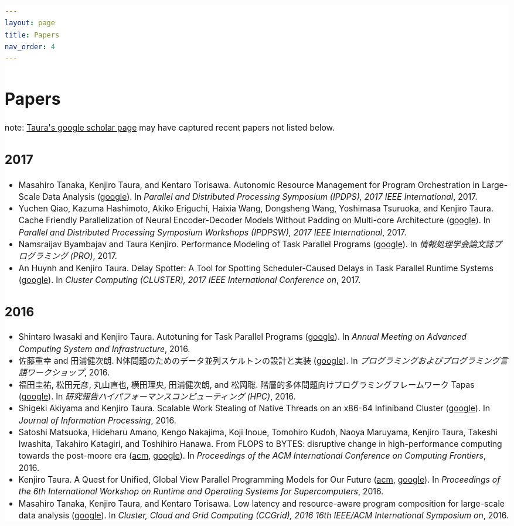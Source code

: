 ```yaml
---
layout: page
title: Papers
nav_order: 4
---
```


# Papers

note: [Taura's google scholar
page](https://scholar.google.co.jp/citations?hl=en&user=E7gtxhEAAAAJ&view_op=list_works&sortby=pubdate)
may have captured recent papers not listed below.

## 2017

  * Masahiro Tanaka, Kenjiro Taura, and Kentaro Torisawa. Autonomic Resource Management for Program Orchestration in Large-Scale Data Analysis ([google](https://www.google.com/search?q=Autonomic+Resource+Management+for+Program+Orchestration+in+Large-Scale+Data+Analysis&ie=utf-8&oe=utf-8)). In _Parallel and Distributed Processing Symposium (IPDPS), 2017 IEEE International_, 2017. 
  * Yuchen Qiao, Kazuma Hashimoto, Akiko Eriguchi, Haixia Wang, Dongsheng Wang, Yoshimasa Tsuruoka, and Kenjiro Taura. Cache Friendly Parallelization of Neural Encoder-Decoder Models Without Padding on Multi-core Architecture ([google](https://www.google.com/search?q=Cache+Friendly+Parallelization+of+Neural+Encoder-Decoder+Models+Without+Padding+on+Multi-core+Architecture&ie=utf-8&oe=utf-8)). In _Parallel and Distributed Processing Symposium Workshops (IPDPSW), 2017 IEEE International_, 2017. 
  * Namsraijav Byambajav and Taura Kenjiro. Performance Modeling of Task Parallel Programs ([google](https://www.google.com/search?q=Performance+Modeling+of+Task+Parallel+Programs&ie=utf-8&oe=utf-8)). In _情報処理学会論文誌プログラミング (PRO)_, 2017. 
  * An Huynh and Kenjiro Taura. Delay Spotter: A Tool for Spotting Scheduler-Caused Delays in Task Parallel Runtime Systems ([google](https://www.google.com/search?q=Delay+Spotter:+A+Tool+for+Spotting+Scheduler-Caused+Delays+in+Task+Parallel+Runtime+Systems&ie=utf-8&oe=utf-8)). In _Cluster Computing (CLUSTER), 2017 IEEE International Conference on_, 2017. 

## 2016

  * Shintaro Iwasaki and Kenjiro Taura. Autotuning for Task Parallel Programs ([google](https://www.google.com/search?q=Autotuning+for+Task+Parallel+Programs&ie=utf-8&oe=utf-8)). In _Annual Meeting on Advanced Computing System and Infrastructure_, 2016. 
  * 佐藤重幸 and 田浦健次朗. N体問題のためのデータ並列スケルトンの設計と実装 ([google](https://www.google.com/search?q=N体問題のためのデータ並列スケルトンの設計と実装&ie=utf-8&oe=utf-8)). In _プログラミングおよびプログラミング言語ワークショップ_, 2016. 
  * 福田圭祐, 松田元彦, 丸山直也, 横田理央, 田浦健次朗, and 松岡聡. 階層的多体問題向けプログラミングフレームワーク Tapas ([google](https://www.google.com/search?q=階層的多体問題向けプログラミングフレームワーク+Tapas&ie=utf-8&oe=utf-8)). In _研究報告ハイパフォーマンスコンピューティング (HPC)_, 2016. 
  * Shigeki Akiyama and Kenjiro Taura. Scalable Work Stealing of Native Threads on an x86-64 Infiniband Cluster ([google](https://www.google.com/search?q=Scalable+Work+Stealing+of+Native+Threads+on+an+x86-64+Infiniband+Cluster&ie=utf-8&oe=utf-8)). In _Journal of Information Processing_, 2016. 
  * Satoshi Matsuoka, Hideharu Amano, Kengo Nakajima, Koji Inoue, Tomohiro Kudoh, Naoya Maruyama, Kenjiro Taura, Takeshi Iwashita, Takahiro Katagiri, and Toshihiro Hanawa. From FLOPS to BYTES: disruptive change in high-performance computing towards the post-moore era ([acm](http://dl.acm.org/authorize?N20638), [google](https://www.google.com/search?q=From+FLOPS+to+BYTES:+disruptive+change+in+high-performance+computing+towards+the+post-moore+era&ie=utf-8&oe=utf-8)). In _Proceedings of the ACM International Conference on Computing Frontiers_, 2016. 
  * Kenjiro Taura. A Quest for Unified, Global View Parallel Programming Models for Our Future ([acm](http://dl.acm.org/authorize?N15734), [google](https://www.google.com/search?q=A+Quest+for+Unified,+Global+View+Parallel+Programming+Models+for+Our+Future&ie=utf-8&oe=utf-8)). In _Proceedings of the 6th International Workshop on Runtime and Operating Systems for Supercomputers_, 2016. 
  * Masahiro Tanaka, Kenjiro Taura, and Kentaro Torisawa. Low latency and resource-aware program composition for large-scale data analysis ([google](https://www.google.com/search?q=Low+latency+and+resource-aware+program+composition+for+large-scale+data+analysis&ie=utf-8&oe=utf-8)). In _Cluster, Cloud and Grid Computing (CCGrid), 2016 16th IEEE/ACM International Symposium on_, 2016. 